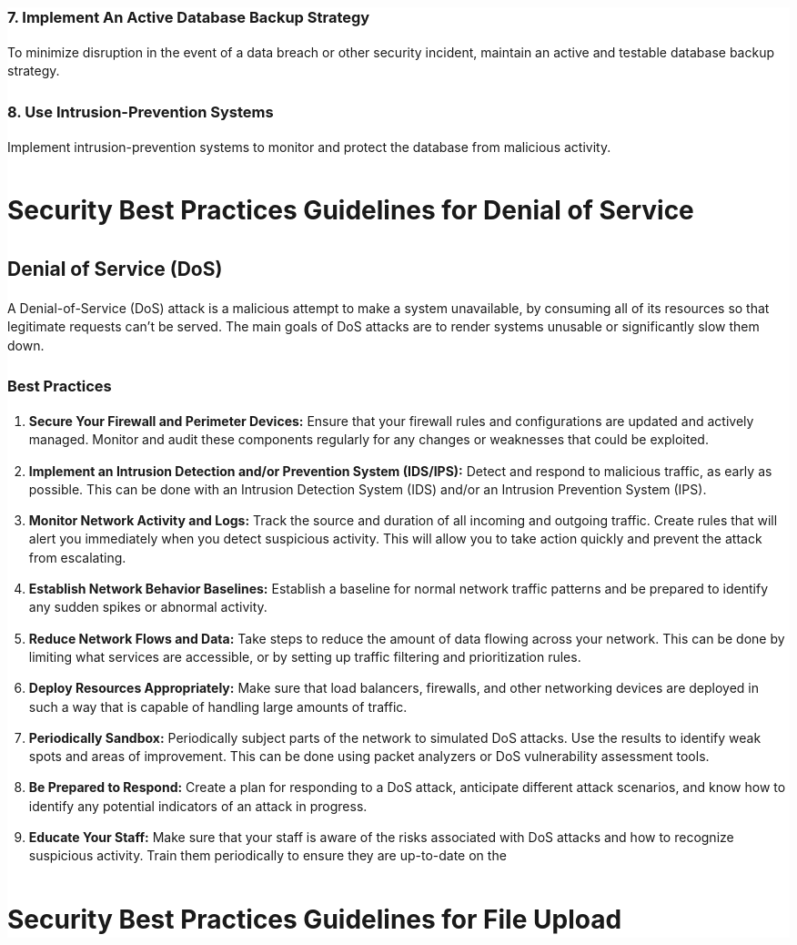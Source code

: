 ### 7. Implement An Active Database Backup Strategy 

To minimize disruption in the event of a data breach or other security incident, maintain an active and testable database backup strategy.

### 8. Use Intrusion-Prevention Systems

Implement intrusion-prevention systems to monitor and protect the database from malicious activity.

# Security Best Practices Guidelines for Denial of Service 

## Denial of Service (DoS)

A Denial-of-Service (DoS) attack is a malicious attempt to make a system unavailable, by consuming all of its resources so that legitimate requests can’t be served. The main goals of DoS attacks are to render systems unusable or significantly slow them down. 

### Best Practices

1. **Secure Your Firewall and Perimeter Devices:** Ensure that your firewall rules and configurations are updated and actively managed. Monitor and audit these components regularly for any changes or weaknesses that could be exploited.

2. **Implement an Intrusion Detection and/or Prevention System (IDS/IPS):** Detect and respond to malicious traffic, as early as possible. This can be done with an Intrusion Detection System (IDS) and/or an Intrusion Prevention System (IPS).

3. **Monitor Network Activity and Logs:** Track the source and duration of all incoming and outgoing traffic. Create rules that will alert you immediately when you detect suspicious activity. This will allow you to take action quickly and prevent the attack from escalating.

4. **Establish Network Behavior Baselines:** Establish a baseline for normal network traffic patterns and be prepared to identify any sudden spikes or abnormal activity.

5. **Reduce Network Flows and Data:** Take steps to reduce the amount of data flowing across your network. This can be done by limiting what services are accessible, or by setting up traffic filtering and prioritization rules.

6. **Deploy Resources Appropriately:** Make sure that load balancers, firewalls, and other networking devices are deployed in such a way that is capable of handling large amounts of traffic.

7. **Periodically Sandbox:** Periodically subject parts of the network to simulated DoS attacks. Use the results to identify weak spots and areas of improvement. This can be done using packet analyzers or DoS vulnerability assessment tools.

8. **Be Prepared to Respond:** Create a plan for responding to a DoS attack, anticipate different attack scenarios, and know how to identify any potential indicators of an attack in progress. 

9. **Educate Your Staff:** Make sure that your staff is aware of the risks associated with DoS attacks and how to recognize suspicious activity. Train them periodically to ensure they are up-to-date on the

# Security Best Practices Guidelines for File Upload 
